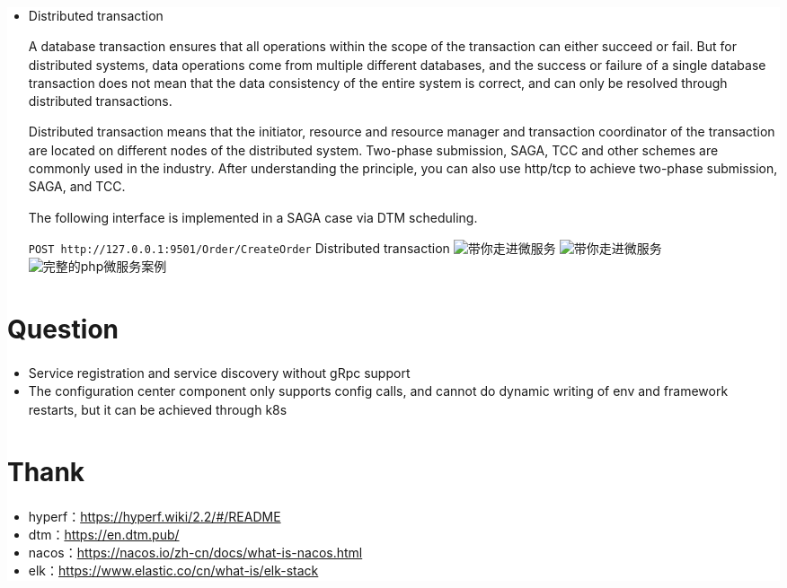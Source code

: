 
* Distributed transaction

  A database transaction ensures that all operations within the scope of the transaction can either succeed or fail. But for distributed systems, data operations come from multiple different databases, and the success or failure of a single database transaction does not mean that the data consistency of the entire system is correct, and can only be resolved through distributed transactions.

  Distributed transaction means that the initiator, resource and resource manager and transaction coordinator of the transaction are located on different nodes of the distributed system. Two-phase submission, SAGA, TCC and other schemes are commonly used in the industry. After understanding the principle, you can also use http/tcp to achieve two-phase submission, SAGA, and TCC.

  The following interface is implemented in a SAGA case via DTM scheduling.
  
  `POST http://127.0.0.1:9501/Order/CreateOrder` Distributed transaction
  ![带你走进微服务](https://cdn.learnku.com/uploads/images/202205/31/36324/7tiJcnKiXi.png!large)
  ![带你走进微服务](https://cdn.learnku.com/uploads/images/202205/31/36324/a5v6AdYVT2.png!large)
  ![完整的php微服务案例](https://cdn.learnku.com/uploads/images/202206/15/36324/txAseIwfVr.png!large)
  
# Question
* Service registration and service discovery without gRpc support
* The configuration center component only supports config calls, and cannot do dynamic writing of env and framework restarts, but it can be achieved through k8s

# Thank
- hyperf：https://hyperf.wiki/2.2/#/README
- dtm：https://en.dtm.pub/
- nacos：https://nacos.io/zh-cn/docs/what-is-nacos.html
- elk：https://www.elastic.co/cn/what-is/elk-stack 